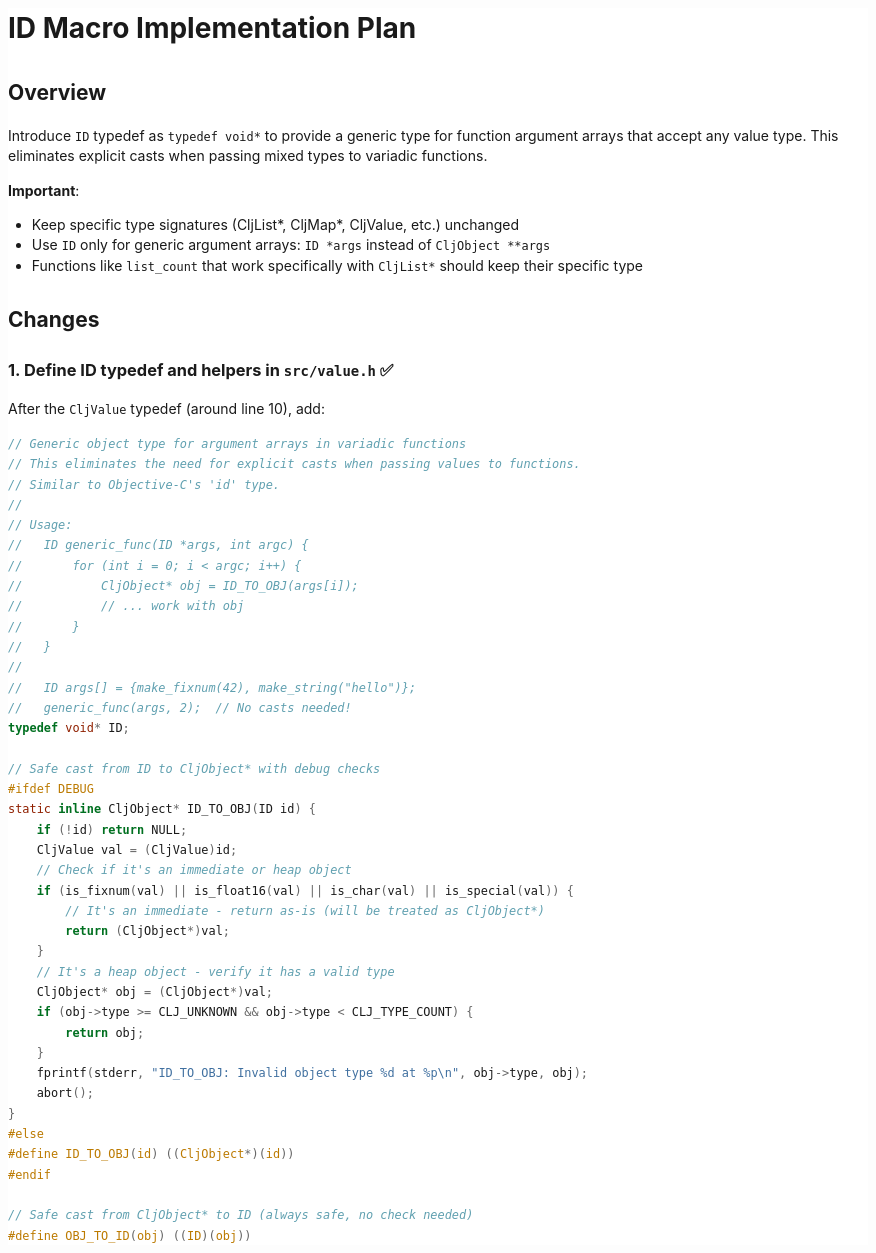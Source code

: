 
# ID Macro Implementation Plan

## Overview

Introduce `ID` typedef as `typedef void*` to provide a generic type for function argument arrays that accept any value type. This eliminates explicit casts when passing mixed types to variadic functions.

**Important**:

- Keep specific type signatures (CljList*, CljMap*, CljValue, etc.) unchanged
- Use `ID` only for generic argument arrays: `ID *args` instead of `CljObject **args`
- Functions like `list_count` that work specifically with `CljList*` should keep their specific type

## Changes

### 1. Define ID typedef and helpers in `src/value.h` ✅

After the `CljValue` typedef (around line 10), add:

```c
// Generic object type for argument arrays in variadic functions
// This eliminates the need for explicit casts when passing values to functions.
// Similar to Objective-C's 'id' type.
//
// Usage:
//   ID generic_func(ID *args, int argc) {
//       for (int i = 0; i < argc; i++) {
//           CljObject* obj = ID_TO_OBJ(args[i]);
//           // ... work with obj
//       }
//   }
//
//   ID args[] = {make_fixnum(42), make_string("hello")};
//   generic_func(args, 2);  // No casts needed!
typedef void* ID;

// Safe cast from ID to CljObject* with debug checks
#ifdef DEBUG
static inline CljObject* ID_TO_OBJ(ID id) {
    if (!id) return NULL;
    CljValue val = (CljValue)id;
    // Check if it's an immediate or heap object
    if (is_fixnum(val) || is_float16(val) || is_char(val) || is_special(val)) {
        // It's an immediate - return as-is (will be treated as CljObject*)
        return (CljObject*)val;
    }
    // It's a heap object - verify it has a valid type
    CljObject* obj = (CljObject*)val;
    if (obj->type >= CLJ_UNKNOWN && obj->type < CLJ_TYPE_COUNT) {
        return obj;
    }
    fprintf(stderr, "ID_TO_OBJ: Invalid object type %d at %p\n", obj->type, obj);
    abort();
}
#else
#define ID_TO_OBJ(id) ((CljObject*)(id))
#endif

// Safe cast from CljObject* to ID (always safe, no check needed)
#define OBJ_TO_ID(obj) ((ID)(obj))
```